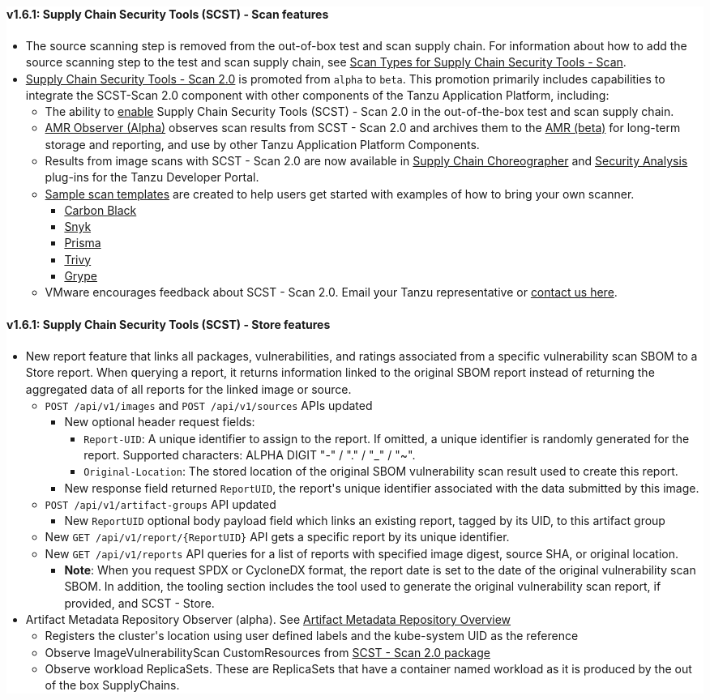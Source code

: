 #### <a id='1-6-1-scst-scan'></a> v1.6.1: Supply Chain Security Tools (SCST) - Scan features

- The source scanning step is removed from the out-of-box test and scan supply chain. For information about how to add the source scanning step to the test and scan supply chain, see [Scan Types for Supply Chain Security Tools - Scan](scst-scan/scan-types.hbs.md#source-scan).
- [Supply Chain Security Tools - Scan 2.0](scst-scan/app-scanning-beta.hbs.md) is promoted from `alpha` to `beta`.  This promotion primarily includes capabilities to integrate the SCST-Scan 2.0 component with other components of the Tanzu Application Platform, including:
  - The ability to [enable](scst-scan/integrate-app-scanning.hbs.md#adding-app-scanning-to-default-test-and-scan-supply-chain) Supply Chain Security Tools (SCST) - Scan 2.0 in the out-of-the-box test and scan supply chain.
  - [AMR Observer (Alpha)](scst-store/amr/overview.hbs.md#amr-observer) observes scan results from SCST - Scan 2.0 and archives them to the [AMR (beta)](scst-store/amr/architecture.hbs.md) for long-term storage and reporting, and use by other Tanzu Application Platform Components.
  - Results from image scans with SCST - Scan 2.0 are now available in [Supply Chain Choreographer](tap-gui/plugins/scc-tap-gui.hbs.md) and [Security Analysis](tap-gui/plugins/sa-tap-gui.hbs.md) plug-ins for the Tanzu Developer Portal.
  - [Sample scan templates](scst-scan/ivs-custom-samples.hbs.md) are created to help users get started with examples of how to bring your own scanner.
    - [Carbon Black](scst-scan/ivs-carbon-black.hbs.md)
    - [Snyk](scst-scan/ivs-snyk.hbs.md)
    - [Prisma](scst-scan/ivs-prisma.hbs.md)
    - [Trivy](scst-scan/ivs-trivy.hbs.md)
    - [Grype](scst-scan/ivs-grype.hbs.md)
  - VMware encourages feedback about SCST - Scan 2.0. Email your Tanzu representative or [contact us here](https://tanzu.vmware.com/application-platform).

#### <a id='1-6-1-scst-store'></a> v1.6.1: Supply Chain Security Tools (SCST) - Store features

- New report feature that links all packages, vulnerabilities, and ratings
  associated from a specific vulnerability scan SBOM to a Store report. When
  querying a report, it returns information linked to the original SBOM report
  instead of returning the aggregated data of all reports for the linked image
  or source.
  - `POST /api/v1/images` and `POST /api/v1/sources` APIs updated
    - New optional header request fields:
      - `Report-UID`: A unique identifier to assign to the report. If omitted, a
        unique identifier is randomly generated for the report. Supported
        characters: ALPHA DIGIT "-" / "." / "_" / "~".
      - `Original-Location`: The stored location of the original SBOM
        vulnerability scan result used to create this report.
    - New response field returned `ReportUID`, the report's unique identifier
      associated with the data submitted by this image.
  - `POST /api/v1/artifact-groups` API updated
    - New `ReportUID` optional body payload field which links an existing
      report, tagged by its UID, to this artifact group
  - New `GET /api/v1/report/{ReportUID}` API gets a specific report by its
    unique identifier.
  - New `GET /api/v1/reports` API queries for a list of reports with specified
    image digest, source SHA, or original location.
    - **Note**: When you request SPDX or CycloneDX format, the report date is
      set to the date of the original vulnerability scan SBOM. In addition, the
      tooling section includes the tool used to generate the original
      vulnerability scan report, if provided, and SCST - Store.
- Artifact Metadata Repository Observer (alpha). See [Artifact Metadata Repository Overview](./scst-store/amr/overview.hbs.md)
  - Registers the cluster's location using user defined labels and the kube-system UID as the reference
  - Observe ImageVulnerabilityScan CustomResources from [SCST - Scan 2.0 package](scst-scan/app-scanning-beta.hbs.md)
  - Observe workload ReplicaSets. These are ReplicaSets that have a container named workload as it is produced by the out of the box SupplyChains.